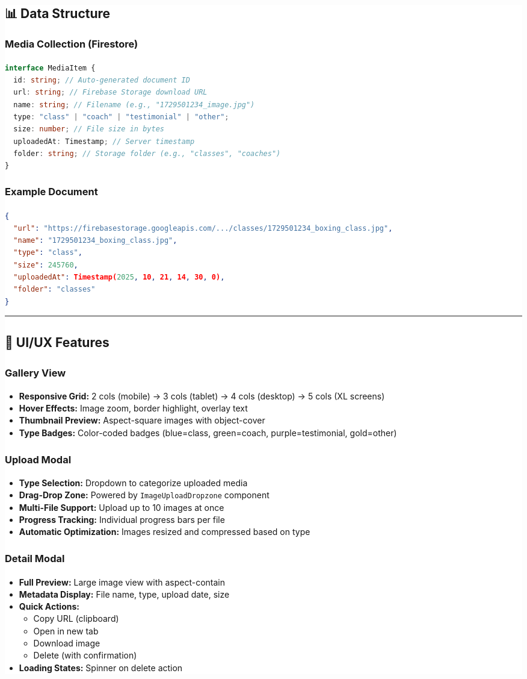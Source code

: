 
## 📊 Data Structure

### Media Collection (Firestore)

```typescript
interface MediaItem {
  id: string; // Auto-generated document ID
  url: string; // Firebase Storage download URL
  name: string; // Filename (e.g., "1729501234_image.jpg")
  type: "class" | "coach" | "testimonial" | "other";
  size: number; // File size in bytes
  uploadedAt: Timestamp; // Server timestamp
  folder: string; // Storage folder (e.g., "classes", "coaches")
}
```

### Example Document

```json
{
  "url": "https://firebasestorage.googleapis.com/.../classes/1729501234_boxing_class.jpg",
  "name": "1729501234_boxing_class.jpg",
  "type": "class",
  "size": 245760,
  "uploadedAt": Timestamp(2025, 10, 21, 14, 30, 0),
  "folder": "classes"
}
```

---

## 🎨 UI/UX Features

### Gallery View

- **Responsive Grid:** 2 cols (mobile) → 3 cols (tablet) → 4 cols (desktop) → 5 cols (XL screens)
- **Hover Effects:** Image zoom, border highlight, overlay text
- **Thumbnail Preview:** Aspect-square images with object-cover
- **Type Badges:** Color-coded badges (blue=class, green=coach, purple=testimonial, gold=other)

### Upload Modal

- **Type Selection:** Dropdown to categorize uploaded media
- **Drag-Drop Zone:** Powered by `ImageUploadDropzone` component
- **Multi-File Support:** Upload up to 10 images at once
- **Progress Tracking:** Individual progress bars per file
- **Automatic Optimization:** Images resized and compressed based on type

### Detail Modal

- **Full Preview:** Large image view with aspect-contain
- **Metadata Display:** File name, type, upload date, size
- **Quick Actions:**
  - Copy URL (clipboard)
  - Open in new tab
  - Download image
  - Delete (with confirmation)
- **Loading States:** Spinner on delete action
